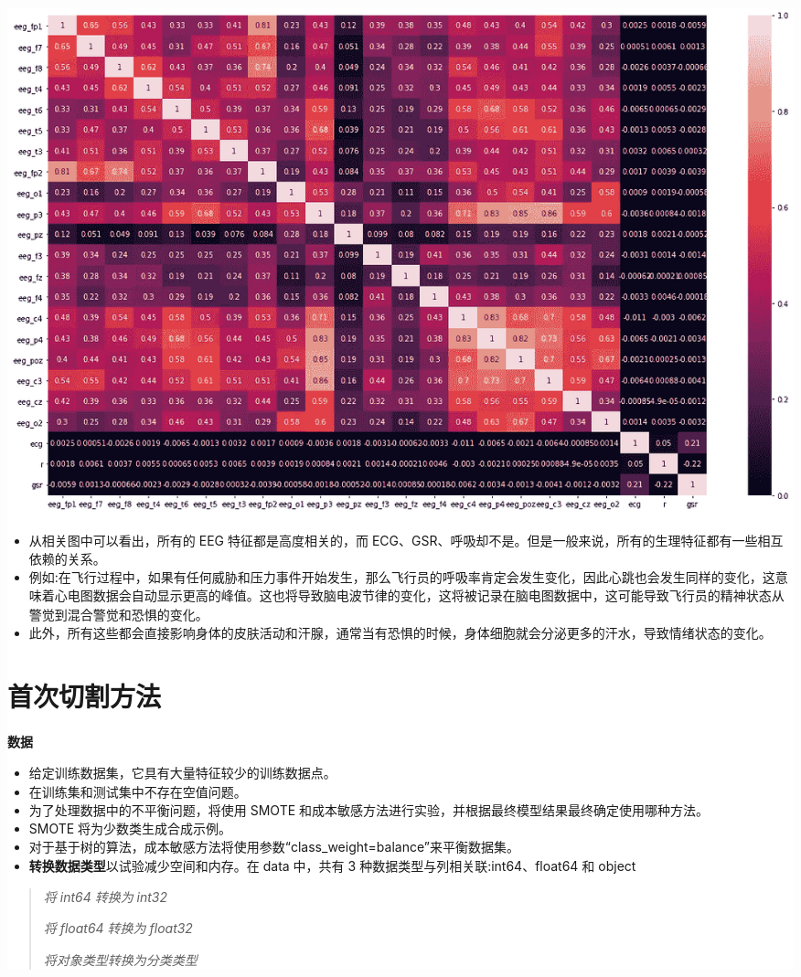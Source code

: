![](img/50c90c11c087b44c3de453bacb2c4b58.png)

*   从相关图中可以看出，所有的 EEG 特征都是高度相关的，而 ECG、GSR、呼吸却不是。但是一般来说，所有的生理特征都有一些相互依赖的关系。
*   例如:在飞行过程中，如果有任何威胁和压力事件开始发生，那么飞行员的呼吸率肯定会发生变化，因此心跳也会发生同样的变化，这意味着心电图数据会自动显示更高的峰值。这也将导致脑电波节律的变化，这将被记录在脑电图数据中，这可能导致飞行员的精神状态从警觉到混合警觉和恐惧的变化。
*   此外，所有这些都会直接影响身体的皮肤活动和汗腺，通常当有恐惧的时候，身体细胞就会分泌更多的汗水，导致情绪状态的变化。

# 首次切割方法

**数据**

*   给定训练数据集，它具有大量特征较少的训练数据点。
*   在训练集和测试集中不存在空值问题。
*   为了处理数据中的不平衡问题，将使用 SMOTE 和成本敏感方法进行实验，并根据最终模型结果最终确定使用哪种方法。
*   SMOTE 将为少数类生成合成示例。
*   对于基于树的算法，成本敏感方法将使用参数“class_weight=balance”来平衡数据集。
*   **转换数据类型**以试验减少空间和内存。在 data 中，共有 3 种数据类型与列相关联:int64、float64 和 object

> *将 int64 转换为 int32*
> 
> *将 float64 转换为 float32*
> 
> *将对象类型转换为分类类型*
